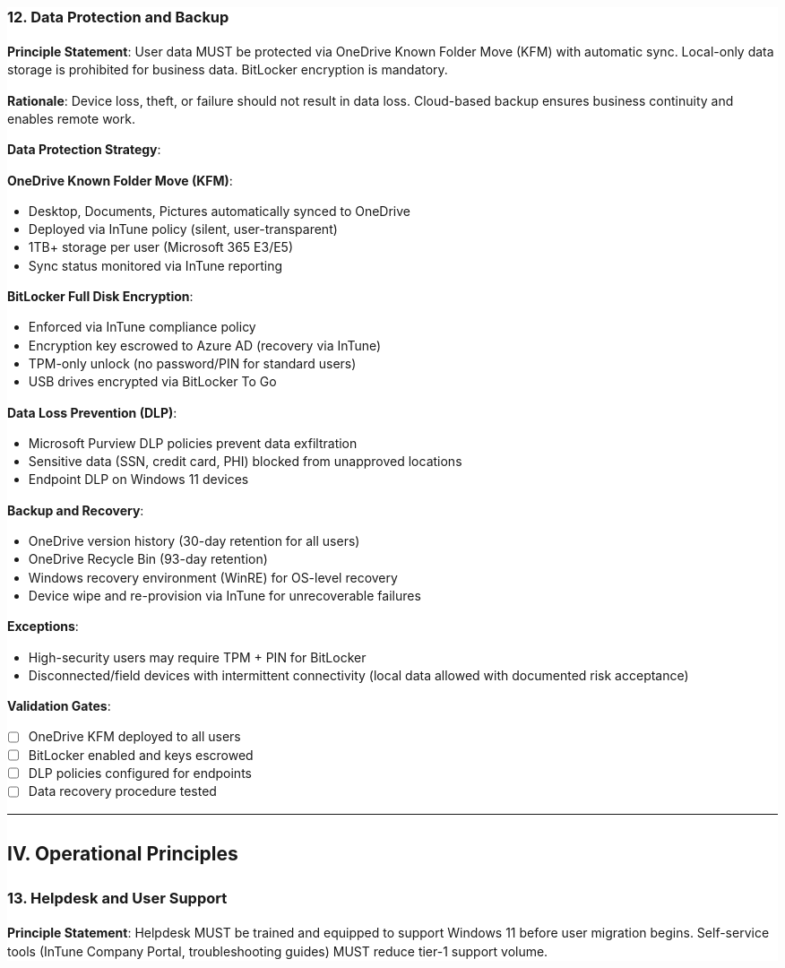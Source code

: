 
### 12. Data Protection and Backup

**Principle Statement**:
User data MUST be protected via OneDrive Known Folder Move (KFM) with automatic sync. Local-only data storage is prohibited for business data. BitLocker encryption is mandatory.

**Rationale**:
Device loss, theft, or failure should not result in data loss. Cloud-based backup ensures business continuity and enables remote work.

**Data Protection Strategy**:

**OneDrive Known Folder Move (KFM)**:
- Desktop, Documents, Pictures automatically synced to OneDrive
- Deployed via InTune policy (silent, user-transparent)
- 1TB+ storage per user (Microsoft 365 E3/E5)
- Sync status monitored via InTune reporting

**BitLocker Full Disk Encryption**:
- Enforced via InTune compliance policy
- Encryption key escrowed to Azure AD (recovery via InTune)
- TPM-only unlock (no password/PIN for standard users)
- USB drives encrypted via BitLocker To Go

**Data Loss Prevention (DLP)**:
- Microsoft Purview DLP policies prevent data exfiltration
- Sensitive data (SSN, credit card, PHI) blocked from unapproved locations
- Endpoint DLP on Windows 11 devices

**Backup and Recovery**:
- OneDrive version history (30-day retention for all users)
- OneDrive Recycle Bin (93-day retention)
- Windows recovery environment (WinRE) for OS-level recovery
- Device wipe and re-provision via InTune for unrecoverable failures

**Exceptions**:
- High-security users may require TPM + PIN for BitLocker
- Disconnected/field devices with intermittent connectivity (local data allowed with documented risk acceptance)

**Validation Gates**:
- [ ] OneDrive KFM deployed to all users
- [ ] BitLocker enabled and keys escrowed
- [ ] DLP policies configured for endpoints
- [ ] Data recovery procedure tested

---

## IV. Operational Principles

### 13. Helpdesk and User Support

**Principle Statement**:
Helpdesk MUST be trained and equipped to support Windows 11 before user migration begins. Self-service tools (InTune Company Portal, troubleshooting guides) MUST reduce tier-1 support volume.
